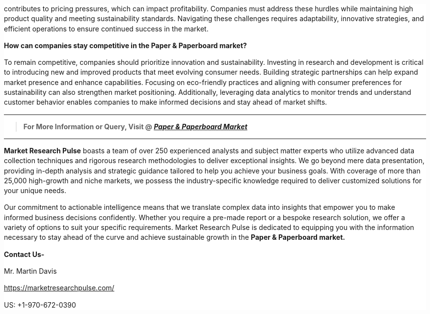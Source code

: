 contributes to pricing pressures, which can impact profitability. Companies must address these hurdles while maintaining high product quality and meeting sustainability standards. Navigating these challenges requires adaptability, innovative strategies, and efficient operations to ensure continued success in the market.</p><p><strong>How can companies stay competitive in the Paper & Paperboard market?</strong></p><p>To remain competitive, companies should prioritize innovation and sustainability. Investing in research and development is critical to introducing new and improved products that meet evolving consumer needs. Building strategic partnerships can help expand market presence and enhance capabilities. Focusing on eco-friendly practices and aligning with consumer preferences for sustainability can also strengthen market positioning. Additionally, leveraging data analytics to monitor trends and understand customer behavior enables companies to make informed decisions and stay ahead of market shifts.</p><hr /><blockquote><p><strong>For More Information or Query, Visit @&nbsp;<em><a href="https://marketresearchpulse.com/report/2637/paper-paperboard-market?utm_source=Linkedin&utm_medium=0116">Paper & Paperboard Market</a></em></strong></p></blockquote><hr /><p><strong>Market Research Pulse</strong> boasts a team of over 250 experienced analysts and subject matter experts who utilize advanced data collection techniques and rigorous research methodologies to deliver exceptional insights. We go beyond mere data presentation, providing in-depth analysis and strategic guidance tailored to help you achieve your business goals. With coverage of more than 25,000 high-growth and niche markets, we possess the industry-specific knowledge required to deliver customized solutions for your unique needs.</p><p>Our commitment to actionable intelligence means that we translate complex data into insights that empower you to make informed business decisions confidently. Whether you require a pre-made report or a bespoke research solution, we offer a variety of options to suit your specific requirements. Market Research Pulse is dedicated to equipping you with the information necessary to stay ahead of the curve and achieve sustainable growth in the <strong>Paper & Paperboard market.</strong></p><p><strong>Contact Us-</strong></p><p>Mr. Martin Davis</p><p>https://marketresearchpulse.com/</p><p>US: +1-970-672-0390</p>
